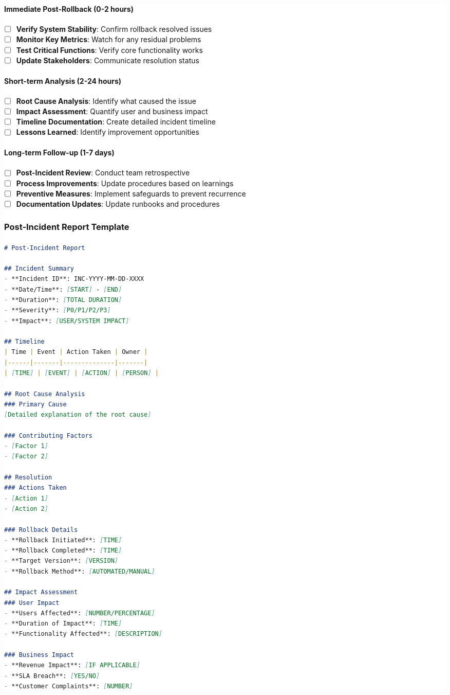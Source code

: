 #### Immediate Post-Rollback (0-2 hours)
- [ ] **Verify System Stability**: Confirm rollback resolved issues
- [ ] **Monitor Key Metrics**: Watch for any residual problems
- [ ] **Test Critical Functions**: Verify core functionality works
- [ ] **Update Stakeholders**: Communicate resolution status

#### Short-term Analysis (2-24 hours)
- [ ] **Root Cause Analysis**: Identify what caused the issue
- [ ] **Impact Assessment**: Quantify user and business impact
- [ ] **Timeline Documentation**: Create detailed incident timeline
- [ ] **Lessons Learned**: Identify improvement opportunities

#### Long-term Follow-up (1-7 days)
- [ ] **Post-Incident Review**: Conduct team retrospective
- [ ] **Process Improvements**: Update procedures based on learnings
- [ ] **Preventive Measures**: Implement safeguards to prevent recurrence
- [ ] **Documentation Updates**: Update runbooks and procedures

### Post-Incident Report Template

```markdown
# Post-Incident Report

## Incident Summary
- **Incident ID**: INC-YYYY-MM-DD-XXXX
- **Date/Time**: [START] - [END]
- **Duration**: [TOTAL DURATION]
- **Severity**: [P0/P1/P2/P3]
- **Impact**: [USER/SYSTEM IMPACT]

## Timeline
| Time | Event | Action Taken | Owner |
|------|-------|--------------|-------|
| [TIME] | [EVENT] | [ACTION] | [PERSON] |

## Root Cause Analysis
### Primary Cause
[Detailed explanation of the root cause]

### Contributing Factors
- [Factor 1]
- [Factor 2]

## Resolution
### Actions Taken
- [Action 1]
- [Action 2]

### Rollback Details
- **Rollback Initiated**: [TIME]
- **Rollback Completed**: [TIME]
- **Target Version**: [VERSION]
- **Rollback Method**: [AUTOMATED/MANUAL]

## Impact Assessment
### User Impact
- **Users Affected**: [NUMBER/PERCENTAGE]
- **Duration of Impact**: [TIME]
- **Functionality Affected**: [DESCRIPTION]

### Business Impact
- **Revenue Impact**: [IF APPLICABLE]
- **SLA Breach**: [YES/NO]
- **Customer Complaints**: [NUMBER]
```